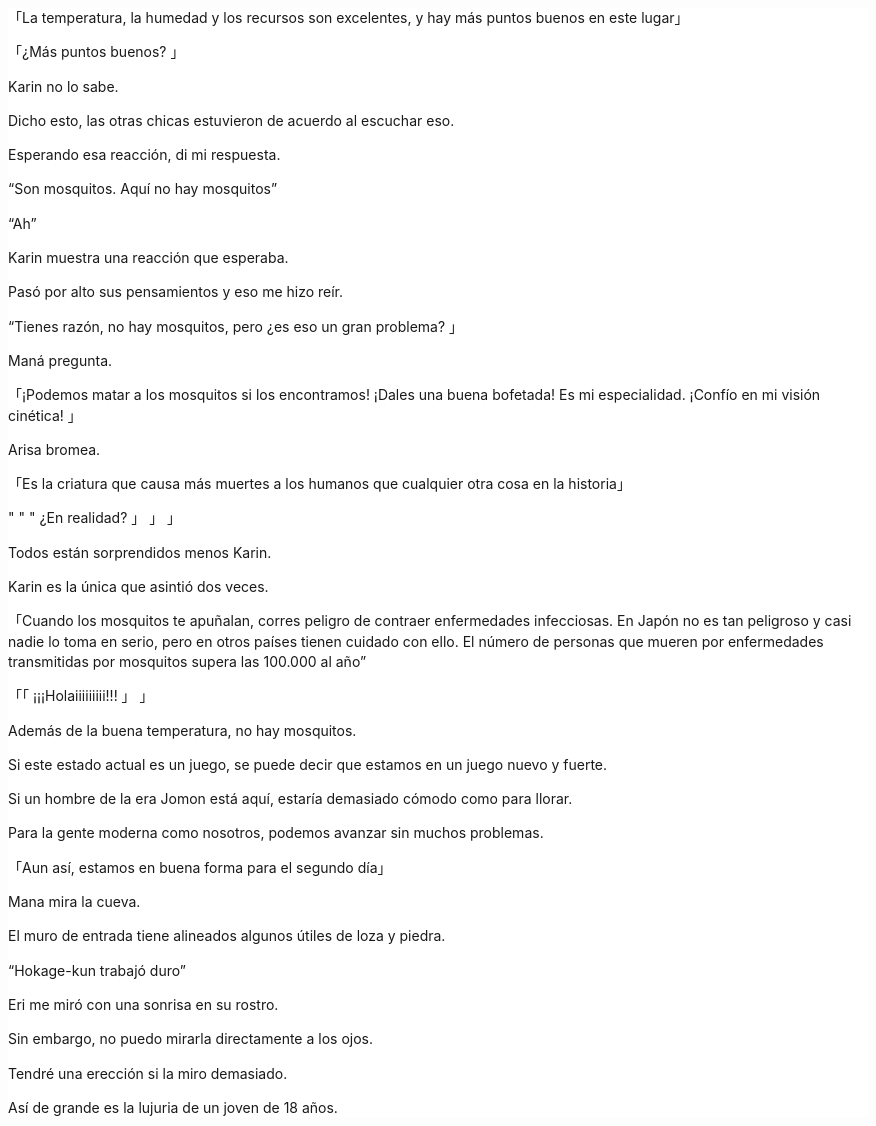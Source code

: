 「La temperatura, la humedad y los recursos son excelentes, y hay más puntos buenos en este lugar」

「¿Más puntos buenos? 」

Karin no lo sabe.

Dicho esto, las otras chicas estuvieron de acuerdo al escuchar eso.

Esperando esa reacción, di mi respuesta.

“Son mosquitos. Aquí no hay mosquitos”

“Ah”

Karin muestra una reacción que esperaba.

Pasó por alto sus pensamientos y eso me hizo reír.

“Tienes razón, no hay mosquitos, pero ¿es eso un gran problema? 」

Maná pregunta.

「¡Podemos matar a los mosquitos si los encontramos! ¡Dales una buena bofetada! Es mi especialidad. ¡Confío en mi visión cinética! 」

Arisa bromea.

「Es la criatura que causa más muertes a los humanos que cualquier otra cosa en la historia」

" " " ¿En realidad? 」 」 」

Todos están sorprendidos menos Karin.

Karin es la única que asintió dos veces.

「Cuando los mosquitos te apuñalan, corres peligro de contraer enfermedades infecciosas. En Japón no es tan peligroso y casi nadie lo toma en serio, pero en otros países tienen cuidado con ello. El número de personas que mueren por enfermedades transmitidas por mosquitos supera las 100.000 al año”

「「 ¡¡¡Holaiiiiiiiii!!! 」 」

Además de la buena temperatura, no hay mosquitos.

Si este estado actual es un juego, se puede decir que estamos en un juego nuevo y fuerte.

Si un hombre de la era Jomon está aquí, estaría demasiado cómodo como para llorar.

Para la gente moderna como nosotros, podemos avanzar sin muchos problemas.

「Aun así, estamos en buena forma para el segundo día」

Mana mira la cueva.

El muro de entrada tiene alineados algunos útiles de loza y piedra.

“Hokage-kun trabajó duro”

Eri me miró con una sonrisa en su rostro.

Sin embargo, no puedo mirarla directamente a los ojos.

Tendré una erección si la miro demasiado.

Así de grande es la lujuria de un joven de 18 años.
